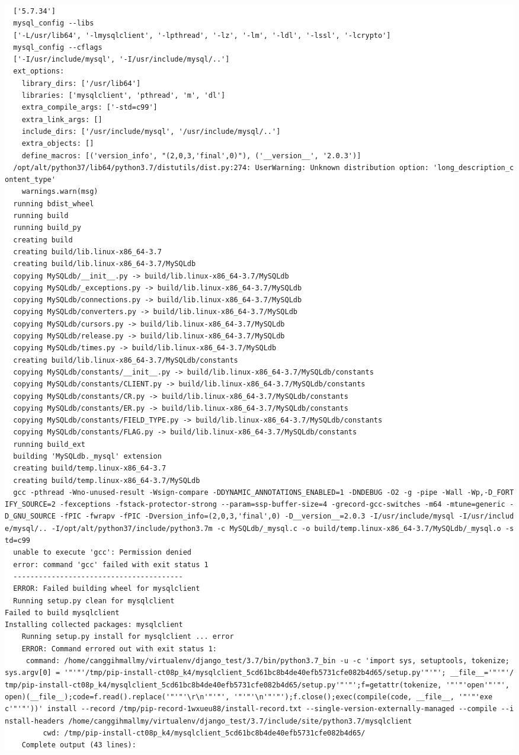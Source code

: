 ```text
  ['5.7.34']
  mysql_config --libs
  ['-L/usr/lib64', '-lmysqlclient', '-lpthread', '-lz', '-lm', '-ldl', '-lssl', '-lcrypto']
  mysql_config --cflags
  ['-I/usr/include/mysql', '-I/usr/include/mysql/..']
  ext_options:
    library_dirs: ['/usr/lib64']
    libraries: ['mysqlclient', 'pthread', 'm', 'dl']
    extra_compile_args: ['-std=c99']
    extra_link_args: []
    include_dirs: ['/usr/include/mysql', '/usr/include/mysql/..']
    extra_objects: []
    define_macros: [('version_info', "(2,0,3,'final',0)"), ('__version__', '2.0.3')]
  /opt/alt/python37/lib64/python3.7/distutils/dist.py:274: UserWarning: Unknown distribution option: 'long_description_content_type'
    warnings.warn(msg)
  running bdist_wheel
  running build
  running build_py
  creating build
  creating build/lib.linux-x86_64-3.7
  creating build/lib.linux-x86_64-3.7/MySQLdb
  copying MySQLdb/__init__.py -> build/lib.linux-x86_64-3.7/MySQLdb
  copying MySQLdb/_exceptions.py -> build/lib.linux-x86_64-3.7/MySQLdb
  copying MySQLdb/connections.py -> build/lib.linux-x86_64-3.7/MySQLdb
  copying MySQLdb/converters.py -> build/lib.linux-x86_64-3.7/MySQLdb
  copying MySQLdb/cursors.py -> build/lib.linux-x86_64-3.7/MySQLdb
  copying MySQLdb/release.py -> build/lib.linux-x86_64-3.7/MySQLdb
  copying MySQLdb/times.py -> build/lib.linux-x86_64-3.7/MySQLdb
  creating build/lib.linux-x86_64-3.7/MySQLdb/constants
  copying MySQLdb/constants/__init__.py -> build/lib.linux-x86_64-3.7/MySQLdb/constants
  copying MySQLdb/constants/CLIENT.py -> build/lib.linux-x86_64-3.7/MySQLdb/constants
  copying MySQLdb/constants/CR.py -> build/lib.linux-x86_64-3.7/MySQLdb/constants
  copying MySQLdb/constants/ER.py -> build/lib.linux-x86_64-3.7/MySQLdb/constants
  copying MySQLdb/constants/FIELD_TYPE.py -> build/lib.linux-x86_64-3.7/MySQLdb/constants
  copying MySQLdb/constants/FLAG.py -> build/lib.linux-x86_64-3.7/MySQLdb/constants
  running build_ext
  building 'MySQLdb._mysql' extension
  creating build/temp.linux-x86_64-3.7
  creating build/temp.linux-x86_64-3.7/MySQLdb
  gcc -pthread -Wno-unused-result -Wsign-compare -DDYNAMIC_ANNOTATIONS_ENABLED=1 -DNDEBUG -O2 -g -pipe -Wall -Wp,-D_FORTIFY_SOURCE=2 -fexceptions -fstack-protector-strong --param=ssp-buffer-size=4 -grecord-gcc-switches -m64 -mtune=generic -D_GNU_SOURCE -fPIC -fwrapv -fPIC -Dversion_info=(2,0,3,'final',0) -D__version__=2.0.3 -I/usr/include/mysql -I/usr/include/mysql/.. -I/opt/alt/python37/include/python3.7m -c MySQLdb/_mysql.c -o build/temp.linux-x86_64-3.7/MySQLdb/_mysql.o -std=c99
  unable to execute 'gcc': Permission denied
  error: command 'gcc' failed with exit status 1
  ----------------------------------------
  ERROR: Failed building wheel for mysqlclient
  Running setup.py clean for mysqlclient
Failed to build mysqlclient
Installing collected packages: mysqlclient
    Running setup.py install for mysqlclient ... error
    ERROR: Command errored out with exit status 1:
     command: /home/canggihmallmy/virtualenv/django_test/3.7/bin/python3.7_bin -u -c 'import sys, setuptools, tokenize; sys.argv[0] = '"'"'/tmp/pip-install-ct08p_k4/mysqlclient_5cd61bc8b4de40efb5731cfe082b4d65/setup.py'"'"'; __file__='"'"'/tmp/pip-install-ct08p_k4/mysqlclient_5cd61bc8b4de40efb5731cfe082b4d65/setup.py'"'"';f=getattr(tokenize, '"'"'open'"'"', open)(__file__);code=f.read().replace('"'"'\r\n'"'"', '"'"'\n'"'"');f.close();exec(compile(code, __file__, '"'"'exec'"'"'))' install --record /tmp/pip-record-1wxueu88/install-record.txt --single-version-externally-managed --compile --install-headers /home/canggihmallmy/virtualenv/django_test/3.7/include/site/python3.7/mysqlclient
         cwd: /tmp/pip-install-ct08p_k4/mysqlclient_5cd61bc8b4de40efb5731cfe082b4d65/
    Complete output (43 lines):
```